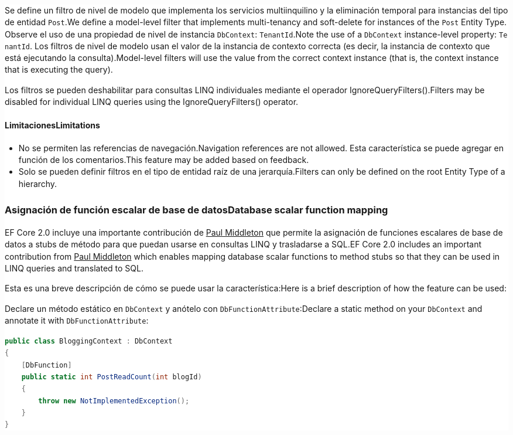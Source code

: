<span data-ttu-id="d6eba-127">Se define un filtro de nivel de modelo que implementa los servicios multiinquilino y la eliminación temporal para instancias del tipo de entidad `Post`.</span><span class="sxs-lookup"><span data-stu-id="d6eba-127">We define a model-level filter that implements multi-tenancy and soft-delete for instances of the `Post` Entity Type.</span></span> <span data-ttu-id="d6eba-128">Observe el uso de una propiedad de nivel de instancia `DbContext`: `TenantId`.</span><span class="sxs-lookup"><span data-stu-id="d6eba-128">Note the use of a `DbContext` instance-level property: `TenantId`.</span></span> <span data-ttu-id="d6eba-129">Los filtros de nivel de modelo usan el valor de la instancia de contexto correcta (es decir, la instancia de contexto que está ejecutando la consulta).</span><span class="sxs-lookup"><span data-stu-id="d6eba-129">Model-level filters will use the value from the correct context instance (that is, the context instance that is executing the query).</span></span>

<span data-ttu-id="d6eba-130">Los filtros se pueden deshabilitar para consultas LINQ individuales mediante el operador IgnoreQueryFilters().</span><span class="sxs-lookup"><span data-stu-id="d6eba-130">Filters may be disabled for individual LINQ queries using the IgnoreQueryFilters() operator.</span></span>

#### <a name="limitations"></a><span data-ttu-id="d6eba-131">Limitaciones</span><span class="sxs-lookup"><span data-stu-id="d6eba-131">Limitations</span></span>

- <span data-ttu-id="d6eba-132">No se permiten las referencias de navegación.</span><span class="sxs-lookup"><span data-stu-id="d6eba-132">Navigation references are not allowed.</span></span> <span data-ttu-id="d6eba-133">Esta característica se puede agregar en función de los comentarios.</span><span class="sxs-lookup"><span data-stu-id="d6eba-133">This feature may be added based on feedback.</span></span>
- <span data-ttu-id="d6eba-134">Solo se pueden definir filtros en el tipo de entidad raíz de una jerarquía.</span><span class="sxs-lookup"><span data-stu-id="d6eba-134">Filters can only be defined on the root Entity Type of a hierarchy.</span></span>

### <a name="database-scalar-function-mapping"></a><span data-ttu-id="d6eba-135">Asignación de función escalar de base de datos</span><span class="sxs-lookup"><span data-stu-id="d6eba-135">Database scalar function mapping</span></span>

<span data-ttu-id="d6eba-136">EF Core 2.0 incluye una importante contribución de [Paul Middleton](https://github.com/pmiddleton) que permite la asignación de funciones escalares de base de datos a stubs de método para que puedan usarse en consultas LINQ y trasladarse a SQL.</span><span class="sxs-lookup"><span data-stu-id="d6eba-136">EF Core 2.0 includes an important contribution from [Paul Middleton](https://github.com/pmiddleton) which enables mapping database scalar functions to method stubs so that they can be used in LINQ queries and translated to SQL.</span></span>

<span data-ttu-id="d6eba-137">Esta es una breve descripción de cómo se puede usar la característica:</span><span class="sxs-lookup"><span data-stu-id="d6eba-137">Here is a brief description of how the feature can be used:</span></span>

<span data-ttu-id="d6eba-138">Declare un método estático en `DbContext` y anótelo con `DbFunctionAttribute`:</span><span class="sxs-lookup"><span data-stu-id="d6eba-138">Declare a static method on your `DbContext` and annotate it with `DbFunctionAttribute`:</span></span>

```csharp
public class BloggingContext : DbContext
{
    [DbFunction]
    public static int PostReadCount(int blogId)
    {
        throw new NotImplementedException();
    }
}
```
